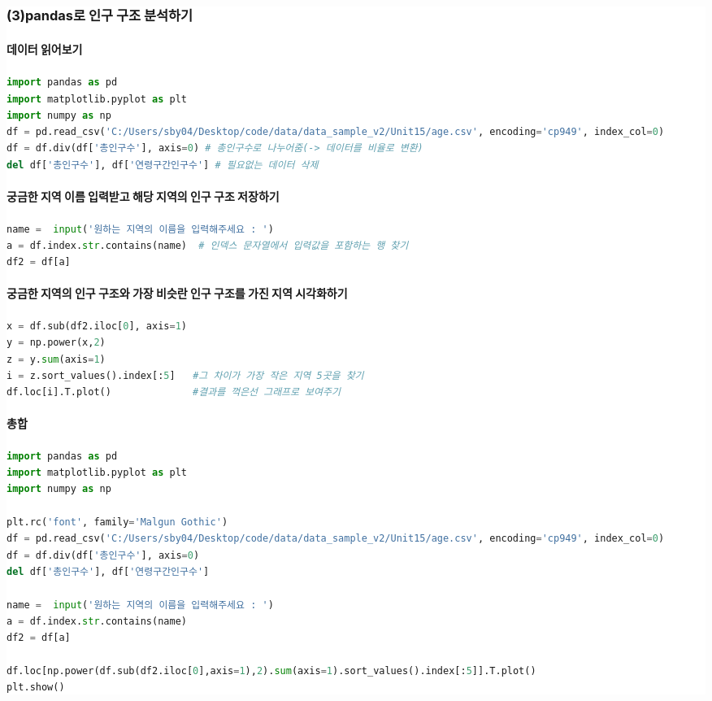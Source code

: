 ### (3)pandas로 인구 구조 분석하기
#### 데이터 읽어보기

```python
import pandas as pd
import matplotlib.pyplot as plt
import numpy as np
df = pd.read_csv('C:/Users/sby04/Desktop/code/data/data_sample_v2/Unit15/age.csv', encoding='cp949', index_col=0)
df = df.div(df['총인구수'], axis=0) # 총인구수로 나누어줌(-> 데이터를 비율로 변환)
del df['총인구수'], df['연령구간인구수'] # 필요없는 데이터 삭제
```

#### 궁금한 지역 이름 입력받고 해당 지역의 인구 구조 저장하기

```python
name =  input('원하는 지역의 이름을 입력해주세요 : ')
a = df.index.str.contains(name)  # 인덱스 문자열에서 입력값을 포함하는 행 찾기
df2 = df[a]
```

#### 궁금한 지역의 인구 구조와 가장 비슷란 인구 구조를 가진 지역 시각화하기

```python
x = df.sub(df2.iloc[0], axis=1)
y = np.power(x,2)
z = y.sum(axis=1)               
i = z.sort_values().index[:5]   #그 차이가 가장 작은 지역 5곳을 찾기
df.loc[i].T.plot()              #결과를 꺽은선 그래프로 보여주기
```

#### 총합

```python
import pandas as pd
import matplotlib.pyplot as plt
import numpy as np

plt.rc('font', family='Malgun Gothic')
df = pd.read_csv('C:/Users/sby04/Desktop/code/data/data_sample_v2/Unit15/age.csv', encoding='cp949', index_col=0)
df = df.div(df['총인구수'], axis=0) 
del df['총인구수'], df['연령구간인구수']

name =  input('원하는 지역의 이름을 입력해주세요 : ')
a = df.index.str.contains(name)
df2 = df[a]

df.loc[np.power(df.sub(df2.iloc[0],axis=1),2).sum(axis=1).sort_values().index[:5]].T.plot()
plt.show()
```
